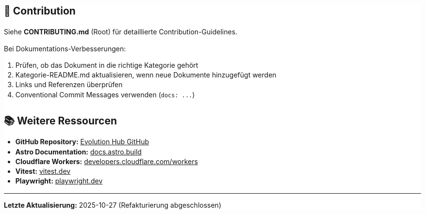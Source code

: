 ## 🤝 Contribution

Siehe **CONTRIBUTING.md** (Root) für detaillierte Contribution-Guidelines.

Bei Dokumentations-Verbesserungen:

1. Prüfen, ob das Dokument in die richtige Kategorie gehört
2. Kategorie-README.md aktualisieren, wenn neue Dokumente hinzugefügt werden
3. Links und Referenzen überprüfen
4. Conventional Commit Messages verwenden (`docs: ...`)

## 📚 Weitere Ressourcen

- **GitHub Repository:** [Evolution Hub GitHub](https://github.com/HubEvolution/evolution-hub)
- **Astro Documentation:** [docs.astro.build](https://docs.astro.build/)
- **Cloudflare Workers:** [developers.cloudflare.com/workers](https://developers.cloudflare.com/workers/)
- **Vitest:** [vitest.dev](https://vitest.dev/)
- **Playwright:** [playwright.dev](https://playwright.dev/)

---

**Letzte Aktualisierung:** 2025-10-27 (Refakturierung abgeschlossen)
